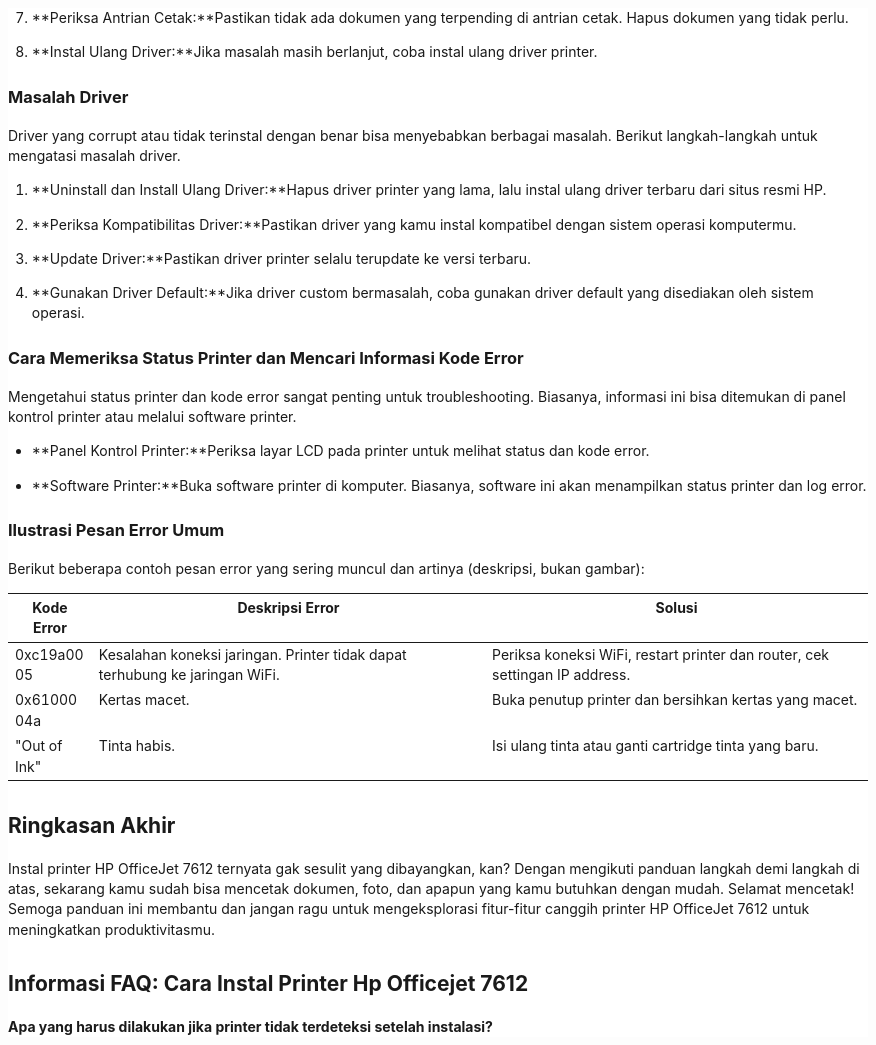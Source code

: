 7. **Periksa Antrian Cetak:**Pastikan tidak ada dokumen yang terpending di antrian cetak. Hapus dokumen yang tidak perlu.

9. **Instal Ulang Driver:**Jika masalah masih berlanjut, coba instal ulang driver printer.

### Masalah Driver

Driver yang corrupt atau tidak terinstal dengan benar bisa menyebabkan berbagai masalah. Berikut langkah-langkah untuk mengatasi masalah driver.

1. **Uninstall dan Install Ulang Driver:**Hapus driver printer yang lama, lalu instal ulang driver terbaru dari situs resmi HP.

3. **Periksa Kompatibilitas Driver:**Pastikan driver yang kamu instal kompatibel dengan sistem operasi komputermu.

5. **Update Driver:**Pastikan driver printer selalu terupdate ke versi terbaru.

7. **Gunakan Driver Default:**Jika driver custom bermasalah, coba gunakan driver default yang disediakan oleh sistem operasi.

### Cara Memeriksa Status Printer dan Mencari Informasi Kode Error

Mengetahui status printer dan kode error sangat penting untuk troubleshooting. Biasanya, informasi ini bisa ditemukan di panel kontrol printer atau melalui software printer.

- **Panel Kontrol Printer:**Periksa layar LCD pada printer untuk melihat status dan kode error.

- **Software Printer:**Buka software printer di komputer. Biasanya, software ini akan menampilkan status printer dan log error.

### Ilustrasi Pesan Error Umum

Berikut beberapa contoh pesan error yang sering muncul dan artinya (deskripsi, bukan gambar):

| Kode Error | Deskripsi Error | Solusi |
| --- | --- | --- |
| 0xc19a0005 | Kesalahan koneksi jaringan. Printer tidak dapat terhubung ke jaringan WiFi. | Periksa koneksi WiFi, restart printer dan router, cek settingan IP address. |
| 0x6100004a | Kertas macet. | Buka penutup printer dan bersihkan kertas yang macet. |
| "Out of Ink" | Tinta habis. | Isi ulang tinta atau ganti cartridge tinta yang baru. |

## Ringkasan Akhir

Instal printer HP OfficeJet 7612 ternyata gak sesulit yang dibayangkan, kan? Dengan mengikuti panduan langkah demi langkah di atas, sekarang kamu sudah bisa mencetak dokumen, foto, dan apapun yang kamu butuhkan dengan mudah. Selamat mencetak! Semoga panduan ini membantu dan jangan ragu untuk mengeksplorasi fitur-fitur canggih printer HP OfficeJet 7612 untuk meningkatkan produktivitasmu.

## Informasi FAQ: Cara Instal Printer Hp Officejet 7612

**Apa yang harus dilakukan jika printer tidak terdeteksi setelah instalasi?**
